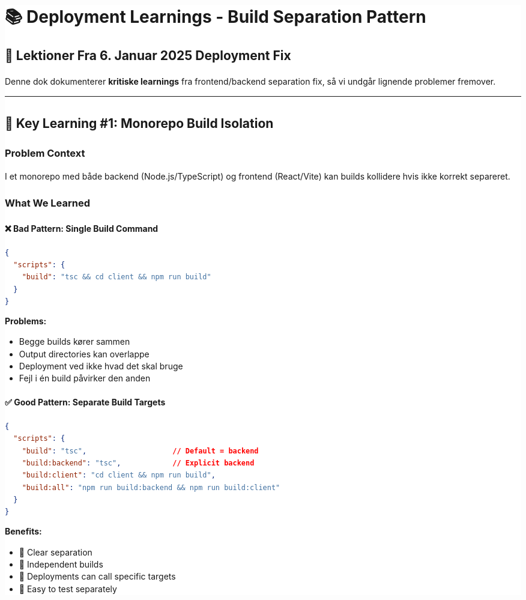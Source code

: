 # 📚 Deployment Learnings - Build Separation Pattern

## 🎯 Lektioner Fra 6. Januar 2025 Deployment Fix

Denne dok dokumenterer **kritiske learnings** fra frontend/backend separation fix, så vi undgår lignende problemer fremover.

---

## 🧠 Key Learning #1: Monorepo Build Isolation

### Problem Context

I et monorepo med både backend (Node.js/TypeScript) og frontend (React/Vite) kan builds kollidere hvis ikke korrekt separeret.

### What We Learned

#### ❌ **Bad Pattern: Single Build Command**

```json
{
  "scripts": {
    "build": "tsc && cd client && npm run build"
  }
}
```

**Problems:**

- Begge builds kører sammen
- Output directories kan overlappe
- Deployment ved ikke hvad det skal bruge
- Fejl i én build påvirker den anden

#### ✅ **Good Pattern: Separate Build Targets**

```json
{
  "scripts": {
    "build": "tsc",                    // Default = backend
    "build:backend": "tsc",            // Explicit backend
    "build:client": "cd client && npm run build",
    "build:all": "npm run build:backend && npm run build:client"
  }
}
```

**Benefits:**

- 🎯 Clear separation
- 🔧 Independent builds
- 🚀 Deployments can call specific targets
- 🧪 Easy to test separately
